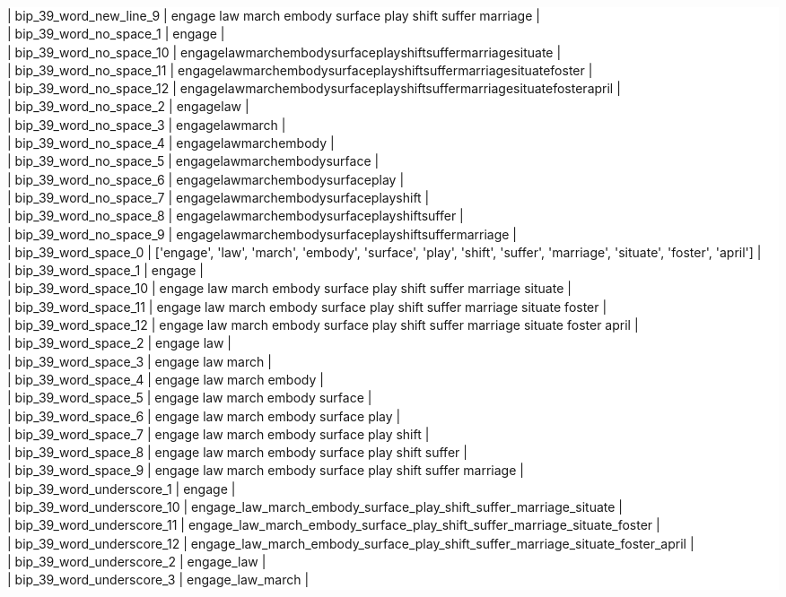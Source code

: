 | bip_39_word_new_line_9 | engage
law
march
embody
surface
play
shift
suffer
marriage |  
| bip_39_word_no_space_1 | engage |  
| bip_39_word_no_space_10 | engagelawmarchembodysurfaceplayshiftsuffermarriagesituate |  
| bip_39_word_no_space_11 | engagelawmarchembodysurfaceplayshiftsuffermarriagesituatefoster |  
| bip_39_word_no_space_12 | engagelawmarchembodysurfaceplayshiftsuffermarriagesituatefosterapril |  
| bip_39_word_no_space_2 | engagelaw |  
| bip_39_word_no_space_3 | engagelawmarch |  
| bip_39_word_no_space_4 | engagelawmarchembody |  
| bip_39_word_no_space_5 | engagelawmarchembodysurface |  
| bip_39_word_no_space_6 | engagelawmarchembodysurfaceplay |  
| bip_39_word_no_space_7 | engagelawmarchembodysurfaceplayshift |  
| bip_39_word_no_space_8 | engagelawmarchembodysurfaceplayshiftsuffer |  
| bip_39_word_no_space_9 | engagelawmarchembodysurfaceplayshiftsuffermarriage |  
| bip_39_word_space_0 | ['engage', 'law', 'march', 'embody', 'surface', 'play', 'shift', 'suffer', 'marriage', 'situate', 'foster', 'april'] |  
| bip_39_word_space_1 | engage |  
| bip_39_word_space_10 | engage law march embody surface play shift suffer marriage situate |  
| bip_39_word_space_11 | engage law march embody surface play shift suffer marriage situate foster |  
| bip_39_word_space_12 | engage law march embody surface play shift suffer marriage situate foster april |  
| bip_39_word_space_2 | engage law |  
| bip_39_word_space_3 | engage law march |  
| bip_39_word_space_4 | engage law march embody |  
| bip_39_word_space_5 | engage law march embody surface |  
| bip_39_word_space_6 | engage law march embody surface play |  
| bip_39_word_space_7 | engage law march embody surface play shift |  
| bip_39_word_space_8 | engage law march embody surface play shift suffer |  
| bip_39_word_space_9 | engage law march embody surface play shift suffer marriage |  
| bip_39_word_underscore_1 | engage |  
| bip_39_word_underscore_10 | engage_law_march_embody_surface_play_shift_suffer_marriage_situate |  
| bip_39_word_underscore_11 | engage_law_march_embody_surface_play_shift_suffer_marriage_situate_foster |  
| bip_39_word_underscore_12 | engage_law_march_embody_surface_play_shift_suffer_marriage_situate_foster_april |  
| bip_39_word_underscore_2 | engage_law |  
| bip_39_word_underscore_3 | engage_law_march |  